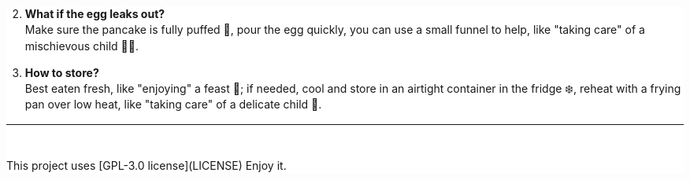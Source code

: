 2. **What if the egg leaks out?**  
   Make sure the pancake is fully puffed 🎈, pour the egg quickly, you can use a small funnel to help, like "taking care" of a mischievous child 🏃‍♂️.

3. **How to store?**  
   Best eaten fresh, like "enjoying" a feast 🎉; if needed, cool and store in an airtight container in the fridge ❄️, reheat with a frying pan over low heat, like "taking care" of a delicate child 💝.
</div>

---

<div style="text-align: left; margin-top: 3em;">
This project uses [GPL-3.0 license](LICENSE)  
Enjoy it.
</div>


